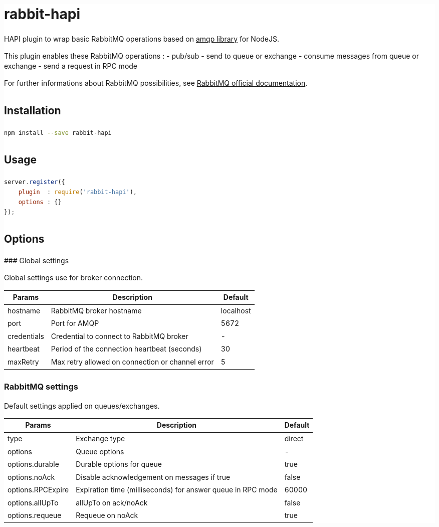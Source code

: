 # rabbit-hapi
HAPI plugin to wrap basic RabbitMQ operations based on [amqp library](https://github.com/squaremo/amqp.node) for NodeJS.

This plugin enables these RabbitMQ operations :
    - pub/sub
    - send to queue or exchange
    - consume messages from queue or exchange
    - send a request in RPC mode

For further informations about RabbitMQ possibilities, see [RabbitMQ official documentation](https://www.rabbitmq.com/getstarted.html).

## Installation

```bash
npm install --save rabbit-hapi
```

## Usage

```javascript
server.register({
    plugin  : require('rabbit-hapi'),
    options : {}
});
```

## Options

### Global settings

Global settings use for broker connection.

| Params        | Description                                       | Default   |
| ---           | ---                                               | ---       |
| hostname      | RabbitMQ broker hostname                          | localhost |
| port          | Port for AMQP                                     | 5672      |
| credentials   | Credential to connect to RabbitMQ broker          | -         |
| heartbeat     | Period of the connection heartbeat (seconds)      | 30        |
| maxRetry      | Max retry allowed on connection or channel error  | 5         |

### RabbitMQ settings

Default settings applied on queues/exchanges.

| Params                        | Description                                                   | Default               |
| ---                           | ---                                                           | ---                   |
| type                          | Exchange type                                                 | direct                |
| options                       | Queue options                                                 | -                     |
| options.durable               | Durable options for queue                                     | true                  |
| options.noAck                 | Disable acknowledgement on messages if true                   | false                 |
| options.RPCExpire             | Expiration time (milliseconds) for answer queue in RPC mode   | 60000                 |
| options.allUpTo               | allUpTo on ack/noAck                                          | false                 |
| options.requeue               | Requeue on noAck                                              | true                  |